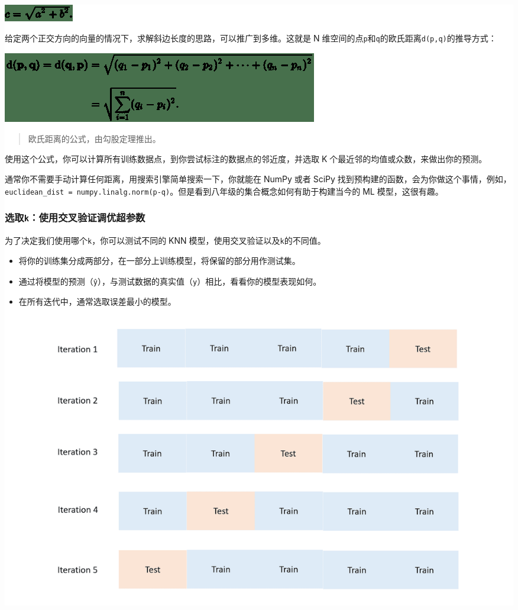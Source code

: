 ![](img/2-3-4.png)

给定两个正交方向的向量的情况下，求解斜边长度的思路，可以推广到多维。这就是 N 维空间的点`p`和`q`的欧氏距离`d(p,q)`的推导方式：

![](img/2-3-5.png)

> 欧氏距离的公式，由勾股定理推出。

使用这个公式，你可以计算所有训练数据点，到你尝试标注的数据点的邻近度，并选取 K 个最近邻的均值或众数，来做出你的预测。

通常你不需要手动计算任何距离，用搜索引擎简单搜索一下，你就能在 NumPy 或者 SciPy 找到预构建的函数，会为你做这个事情，例如，`euclidean_dist = numpy.linalg.norm(p-q)`。但是看到八年级的集合概念如何有助于构建当今的 ML 模型，这很有趣。

### 选取`k`：使用交叉验证调优超参数

为了决定我们使用哪个`k`，你可以测试不同的 KNN 模型，使用交叉验证以及`k`的不同值。

+   将你的训练集分成两部分，在一部分上训练模型，将保留的部分用作测试集。

+   通过将模型的预测（`ŷ`），与测试数据的真实值（`y`）相比，看看你的模型表现如何。

+   在所有迭代中，通常选取误差最小的模型。

![](img/2-3-6.png)
